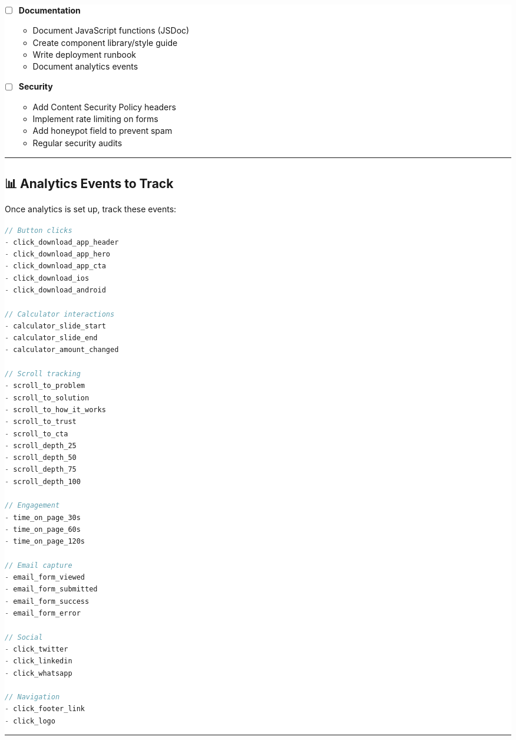 - [ ] **Documentation**
  - Document JavaScript functions (JSDoc)
  - Create component library/style guide
  - Write deployment runbook
  - Document analytics events

- [ ] **Security**
  - Add Content Security Policy headers
  - Implement rate limiting on forms
  - Add honeypot field to prevent spam
  - Regular security audits

---

## 📊 Analytics Events to Track

Once analytics is set up, track these events:

```javascript
// Button clicks
- click_download_app_header
- click_download_app_hero
- click_download_app_cta
- click_download_ios
- click_download_android

// Calculator interactions
- calculator_slide_start
- calculator_slide_end
- calculator_amount_changed

// Scroll tracking
- scroll_to_problem
- scroll_to_solution
- scroll_to_how_it_works
- scroll_to_trust
- scroll_to_cta
- scroll_depth_25
- scroll_depth_50
- scroll_depth_75
- scroll_depth_100

// Engagement
- time_on_page_30s
- time_on_page_60s
- time_on_page_120s

// Email capture
- email_form_viewed
- email_form_submitted
- email_form_success
- email_form_error

// Social
- click_twitter
- click_linkedin
- click_whatsapp

// Navigation
- click_footer_link
- click_logo
```

---